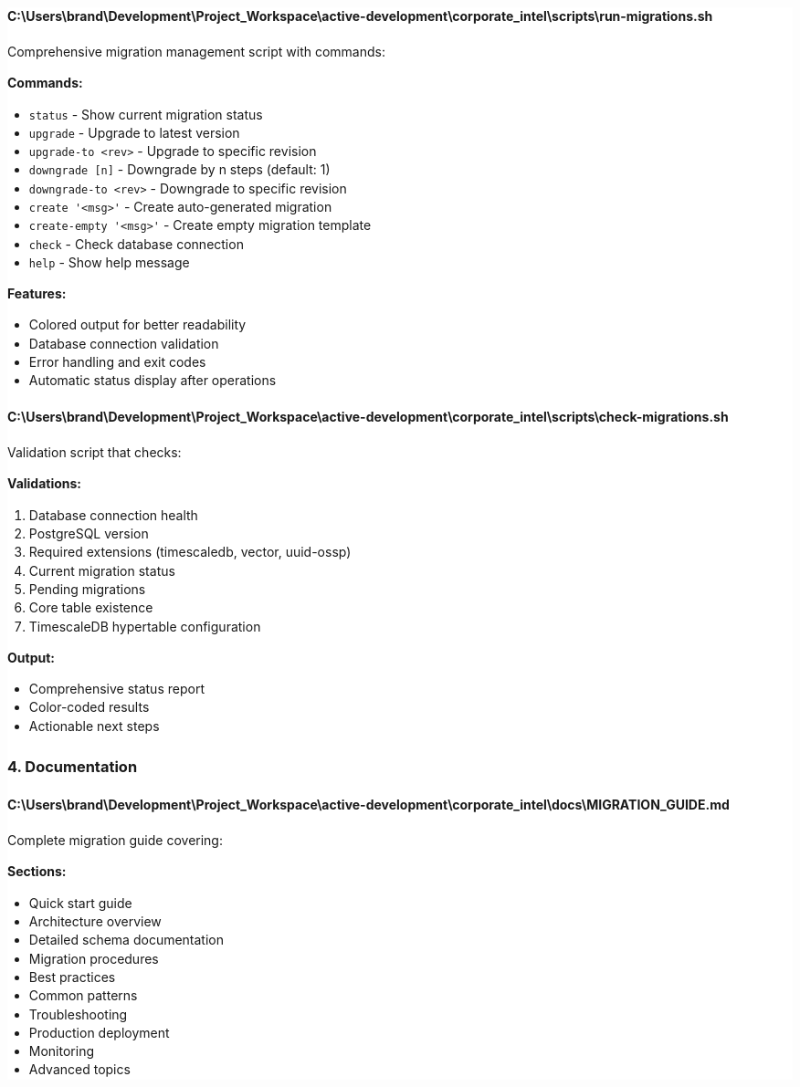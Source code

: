 #### C:\Users\brand\Development\Project_Workspace\active-development\corporate_intel\scripts\run-migrations.sh

Comprehensive migration management script with commands:

**Commands:**
- `status` - Show current migration status
- `upgrade` - Upgrade to latest version
- `upgrade-to <rev>` - Upgrade to specific revision
- `downgrade [n]` - Downgrade by n steps (default: 1)
- `downgrade-to <rev>` - Downgrade to specific revision
- `create '<msg>'` - Create auto-generated migration
- `create-empty '<msg>'` - Create empty migration template
- `check` - Check database connection
- `help` - Show help message

**Features:**
- Colored output for better readability
- Database connection validation
- Error handling and exit codes
- Automatic status display after operations

#### C:\Users\brand\Development\Project_Workspace\active-development\corporate_intel\scripts\check-migrations.sh

Validation script that checks:

**Validations:**
1. Database connection health
2. PostgreSQL version
3. Required extensions (timescaledb, vector, uuid-ossp)
4. Current migration status
5. Pending migrations
6. Core table existence
7. TimescaleDB hypertable configuration

**Output:**
- Comprehensive status report
- Color-coded results
- Actionable next steps

### 4. Documentation

#### C:\Users\brand\Development\Project_Workspace\active-development\corporate_intel\docs\MIGRATION_GUIDE.md

Complete migration guide covering:

**Sections:**
- Quick start guide
- Architecture overview
- Detailed schema documentation
- Migration procedures
- Best practices
- Common patterns
- Troubleshooting
- Production deployment
- Monitoring
- Advanced topics

